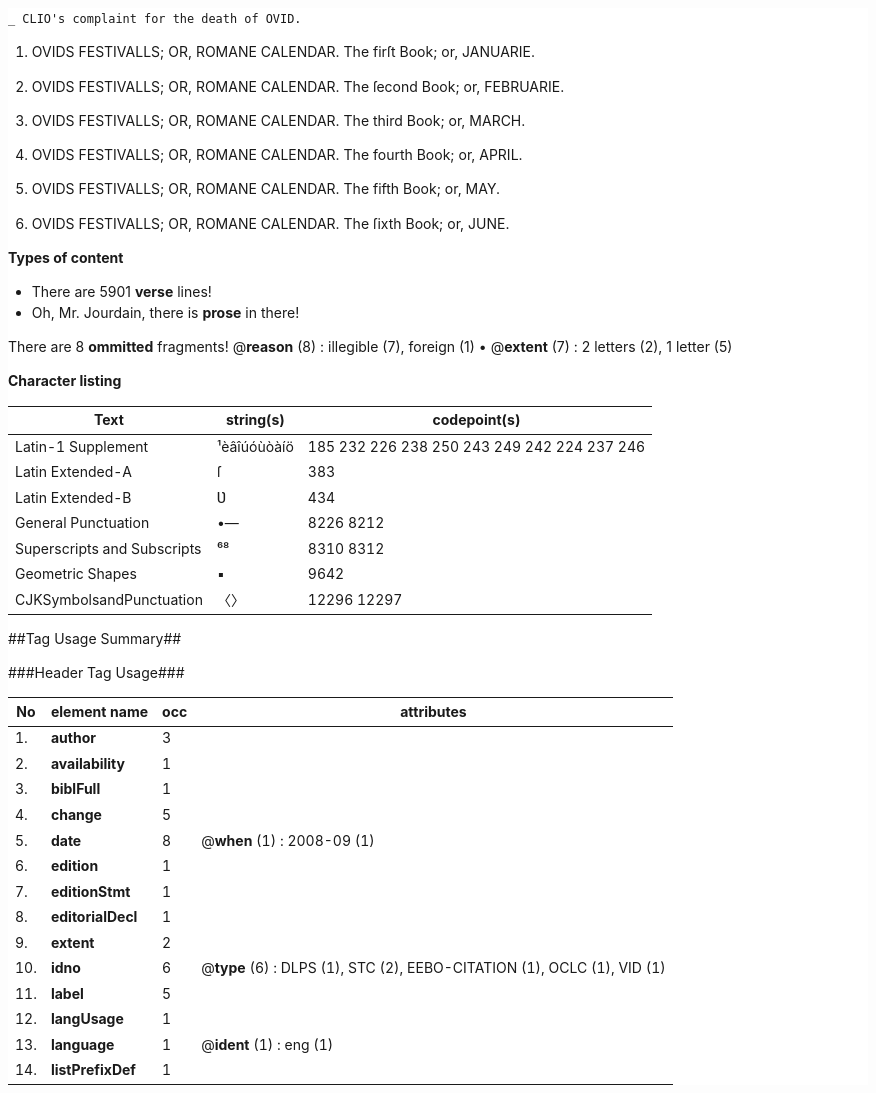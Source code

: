     _ CLIO's complaint for the death of OVID.

1. OVIDS FESTIVALLS; OR, ROMANE CALENDAR. The firſt Book; or, JANUARIE.

1. OVIDS FESTIVALLS; OR, ROMANE CALENDAR. The ſecond Book; or, FEBRUARIE.

1. OVIDS FESTIVALLS; OR, ROMANE CALENDAR. The third Book; or, MARCH.

1. OVIDS FESTIVALLS; OR, ROMANE CALENDAR. The fourth Book; or, APRIL.

1. OVIDS FESTIVALLS; OR, ROMANE CALENDAR. The fifth Book; or, MAY.

1. OVIDS FESTIVALLS; OR, ROMANE CALENDAR. The ſixth Book; or, JUNE.

**Types of content**

  * There are 5901 **verse** lines!
  * Oh, Mr. Jourdain, there is **prose** in there!

There are 8 **ommitted** fragments! 
 @__reason__ (8) : illegible (7), foreign (1)  •  @__extent__ (7) : 2 letters (2), 1 letter (5)

**Character listing**


|Text|string(s)|codepoint(s)|
|---|---|---|
|Latin-1 Supplement|¹èâîúóùòàíö|185 232 226 238 250 243 249 242 224 237 246|
|Latin Extended-A|ſ|383|
|Latin Extended-B|Ʋ|434|
|General Punctuation|•—|8226 8212|
|Superscripts             and Subscripts|⁶⁸|8310 8312|
|Geometric Shapes|▪|9642|
|CJKSymbolsandPunctuation|〈〉|12296 12297|

##Tag Usage Summary##

###Header Tag Usage###

|No|element name|occ|attributes|
|---|---|---|---|
|1.|__author__|3||
|2.|__availability__|1||
|3.|__biblFull__|1||
|4.|__change__|5||
|5.|__date__|8| @__when__ (1) : 2008-09 (1)|
|6.|__edition__|1||
|7.|__editionStmt__|1||
|8.|__editorialDecl__|1||
|9.|__extent__|2||
|10.|__idno__|6| @__type__ (6) : DLPS (1), STC (2), EEBO-CITATION (1), OCLC (1), VID (1)|
|11.|__label__|5||
|12.|__langUsage__|1||
|13.|__language__|1| @__ident__ (1) : eng (1)|
|14.|__listPrefixDef__|1||